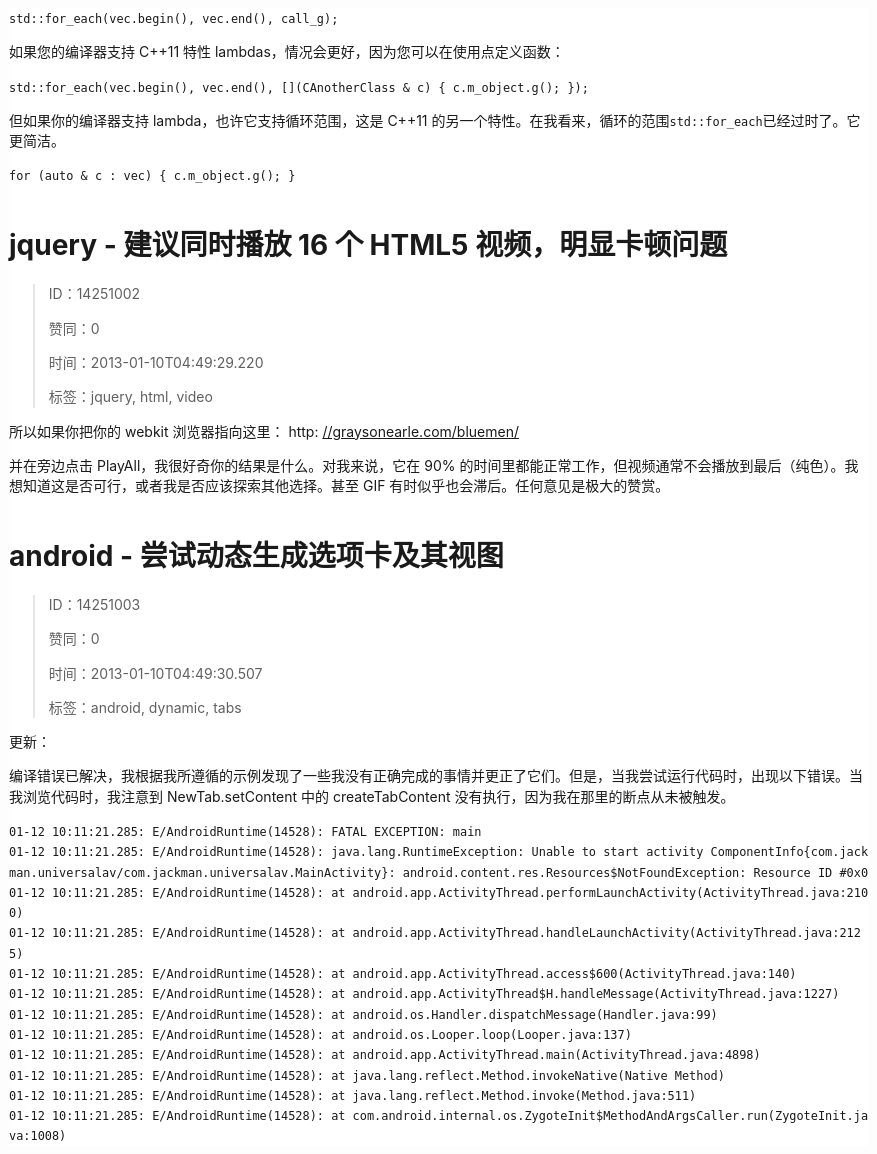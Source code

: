 ```
std::for_each(vec.begin(), vec.end(), call_g); 
```

如果您的编译器支持 C++11 特性 lambdas，情况会更好，因为您可以在使用点定义函数：

```
std::for_each(vec.begin(), vec.end(), [](CAnotherClass & c) { c.m_object.g(); }); 
```

但如果你的编译器支持 lambda，也许它支持循环范围，这是 C++11 的另一个特性。在我看来，循环的范围`std::for_each`已经过时了。它更简洁。

```
for (auto & c : vec) { c.m_object.g(); } 
```

# jquery - 建议同时播放 16 个 HTML5 视频，明显卡顿问题

> ID：14251002
> 
> 赞同：0
> 
> 时间：2013-01-10T04:49:29.220
> 
> 标签：jquery, html, video

所以如果你把你的 webkit 浏览器指向这里： http: [//graysonearle.com/bluemen/](http://graysonearle.com/bluemen/)

并在旁边点击 PlayAll，我很好奇你的结果是什么。对我来说，它在 90% 的时间里都能正常工作，但视频通常不会播放到最后（纯色）。我想知道这是否可行，或者我是否应该探索其他选择。甚至 GIF 有时似乎也会滞后。任何意见是极大的赞赏。

# android - 尝试动态生成选项卡及其视图

> ID：14251003
> 
> 赞同：0
> 
> 时间：2013-01-10T04:49:30.507
> 
> 标签：android, dynamic, tabs

更新：

编译错误已解决，我根据我所遵循的示例发现了一些我没有正确完成的事情并更正了它们。但是，当我尝试运行代码时，出现以下错误。当我浏览代码时，我注意到 NewTab.setContent 中的 createTabContent 没有执行，因为我在那里的断点从未被触发。

```
01-12 10:11:21.285: E/AndroidRuntime(14528): FATAL EXCEPTION: main
01-12 10:11:21.285: E/AndroidRuntime(14528): java.lang.RuntimeException: Unable to start activity ComponentInfo{com.jackman.universalav/com.jackman.universalav.MainActivity}: android.content.res.Resources$NotFoundException: Resource ID #0x0
01-12 10:11:21.285: E/AndroidRuntime(14528): at android.app.ActivityThread.performLaunchActivity(ActivityThread.java:2100)
01-12 10:11:21.285: E/AndroidRuntime(14528): at android.app.ActivityThread.handleLaunchActivity(ActivityThread.java:2125)
01-12 10:11:21.285: E/AndroidRuntime(14528): at android.app.ActivityThread.access$600(ActivityThread.java:140)
01-12 10:11:21.285: E/AndroidRuntime(14528): at android.app.ActivityThread$H.handleMessage(ActivityThread.java:1227)
01-12 10:11:21.285: E/AndroidRuntime(14528): at android.os.Handler.dispatchMessage(Handler.java:99)
01-12 10:11:21.285: E/AndroidRuntime(14528): at android.os.Looper.loop(Looper.java:137)
01-12 10:11:21.285: E/AndroidRuntime(14528): at android.app.ActivityThread.main(ActivityThread.java:4898)
01-12 10:11:21.285: E/AndroidRuntime(14528): at java.lang.reflect.Method.invokeNative(Native Method)
01-12 10:11:21.285: E/AndroidRuntime(14528): at java.lang.reflect.Method.invoke(Method.java:511)
01-12 10:11:21.285: E/AndroidRuntime(14528): at com.android.internal.os.ZygoteInit$MethodAndArgsCaller.run(ZygoteInit.java:1008)
```